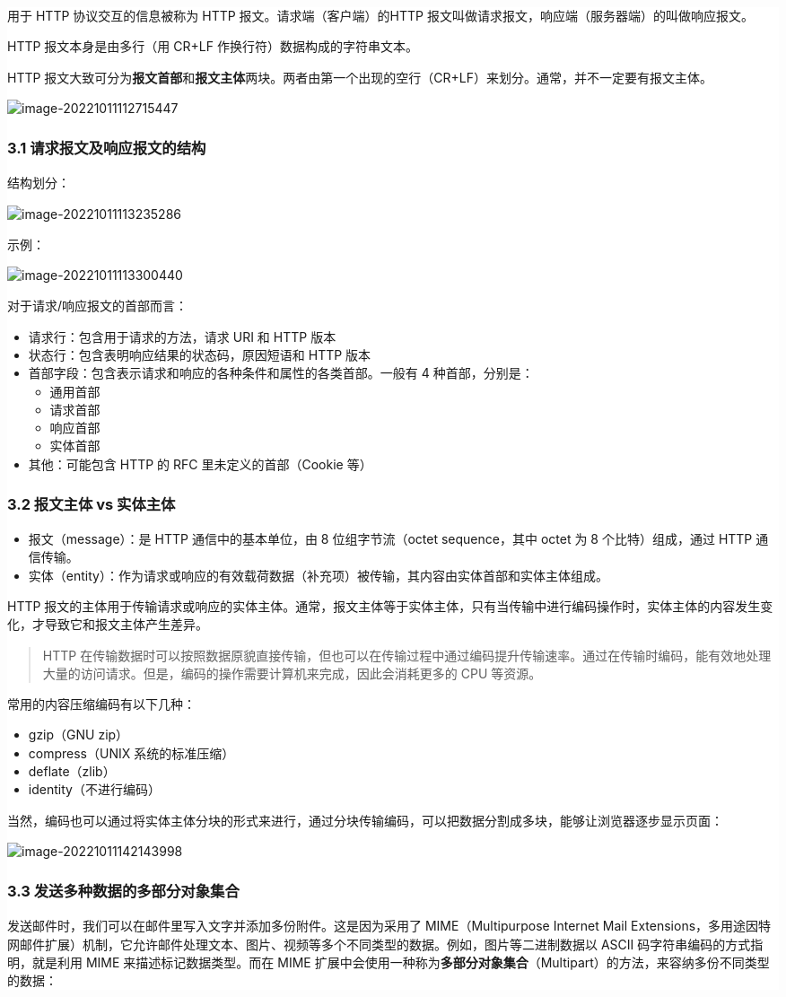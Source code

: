 用于 HTTP 协议交互的信息被称为 HTTP 报文。请求端（客户端）的HTTP 报文叫做请求报文，响应端（服务器端）的叫做响应报文。

HTTP 报文本身是由多行（用 CR+LF 作换行符）数据构成的字符串文本。

HTTP 报文大致可分为**报文首部**和**报文主体**两块。两者由第一个出现的空行（CR+LF）来划分。通常，并不一定要有报文主体。

![image-20221011112715447](../../../resources/images/notebook/杂技/CS/计算机网络/image-20221011112715447.png)

### 3.1 请求报文及响应报文的结构

结构划分：

![image-20221011113235286](../../../resources/images/notebook/杂技/CS/计算机网络/image-20221011113235286.png)

示例：

![image-20221011113300440](../../../resources/images/notebook/杂技/CS/计算机网络/image-20221011113300440.png)

对于请求/响应报文的首部而言：

- 请求行：包含用于请求的方法，请求 URI 和 HTTP 版本
- 状态行：包含表明响应结果的状态码，原因短语和 HTTP 版本
- 首部字段：包含表示请求和响应的各种条件和属性的各类首部。一般有 4 种首部，分别是：
    - 通用首部
    - 请求首部
    - 响应首部
    - 实体首部
- 其他：可能包含 HTTP 的 RFC 里未定义的首部（Cookie 等）

### 3.2 报文主体 vs 实体主体

- 报文（message）：是 HTTP 通信中的基本单位，由 8 位组字节流（octet sequence，其中 octet 为 8 个比特）组成，通过 HTTP 通信传输。
- 实体（entity）：作为请求或响应的有效载荷数据（补充项）被传输，其内容由实体首部和实体主体组成。

HTTP 报文的主体用于传输请求或响应的实体主体。通常，报文主体等于实体主体，只有当传输中进行编码操作时，实体主体的内容发生变化，才导致它和报文主体产生差异。

> HTTP 在传输数据时可以按照数据原貌直接传输，但也可以在传输过程中通过编码提升传输速率。通过在传输时编码，能有效地处理大量的访问请求。但是，编码的操作需要计算机来完成，因此会消耗更多的 CPU 等资源。

常用的内容压缩编码有以下几种：

- gzip（GNU zip）
- compress（UNIX 系统的标准压缩）
- deflate（zlib）
- identity（不进行编码）

当然，编码也可以通过将实体主体分块的形式来进行，通过分块传输编码，可以把数据分割成多块，能够让浏览器逐步显示页面：

![image-20221011142143998](../../../resources/images/notebook/杂技/CS/计算机网络/image-20221011142143998.png)

### 3.3 发送多种数据的多部分对象集合

发送邮件时，我们可以在邮件里写入文字并添加多份附件。这是因为采用了 MIME（Multipurpose Internet Mail Extensions，多用途因特网邮件扩展）机制，它允许邮件处理文本、图片、视频等多个不同类型的数据。例如，图片等二进制数据以 ASCII 码字符串编码的方式指明，就是利用 MIME 来描述标记数据类型。而在 MIME 扩展中会使用一种称为**多部分对象集合**（Multipart）的方法，来容纳多份不同类型的数据：
